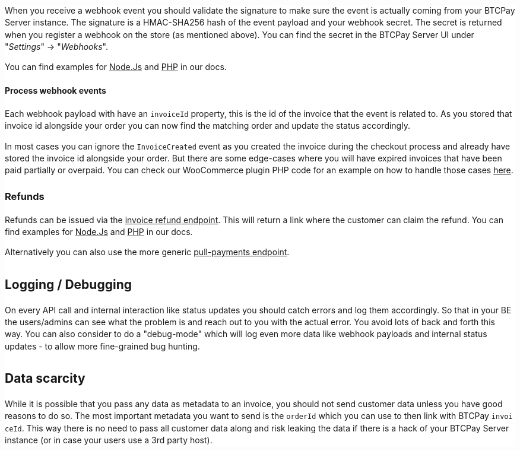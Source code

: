 When you receive a webhook event you should validate the signature to make sure the event is actually coming from your BTCPay Server instance. The signature is a HMAC-SHA256 hash of the event payload and your webhook secret. The secret is returned when you register a webhook on the store (as mentioned above). You can find the secret in the BTCPay Server UI under "_Settings_" -> "_Webhooks_".

You can find examples for [Node.Js](https://docs.btcpayserver.org/Development/GreenFieldExample-NodeJS/#validate-and-process-webhooks) and [PHP](https://docs.btcpayserver.org/Development/GreenfieldExample-PHP/#validate-and-process-webhooks) in our docs.

#### Process webhook events

Each webhook payload with have an `invoiceId` property, this is the id of the invoice that the event is related to. As you stored that invoice id alongside your order you can now find the matching order and update the status accordingly.

In most cases you can ignore the `InvoiceCreated` event as you created the invoice during the checkout process and already have stored the invoice id alongside your order. But there are some edge-cases where you will have expired invoices that have been paid partially or overpaid. You can check our WooCommerce plugin PHP code for an example on how to handle those cases [here](https://github.com/btcpayserver/woocommerce-greenfield-plugin/blob/master/src/Gateway/AbstractGateway.php#L504).

### Refunds

Refunds can be issued via the [invoice refund endpoint](https://docs.btcpayserver.org/API/Greenfield/v1/#operation/Invoices_Refund). This will return a link where the customer can claim the refund. You can find examples for [Node.Js](https://docs.btcpayserver.org/Development/GreenFieldExample-NodeJS/#issue-a-full-refund-of-an-invoice) and [PHP](https://docs.btcpayserver.org/Development/GreenfieldExample-PHP/#issue-a-full-refund-of-an-invoice) in our docs.

Alternatively you can also use the more generic [pull-payments endpoint](https://docs.btcpayserver.org/API/Greenfield/v1/#operation/PullPayments_CreatePullPayment).

## Logging / Debugging

On every API call and internal interaction like status updates you should catch errors and log them accordingly. So that in your BE the users/admins can see what the problem is and reach out to you with the actual error. You avoid lots of back and forth this way. You can also consider to do a "debug-mode" which will log even more data like webhook payloads and internal status updates - to allow more fine-grained bug hunting.

## Data scarcity

While it is possible that you pass any data as metadata to an invoice, you should not send customer data unless you have good reasons to do so. The most important metadata you want to send is the `orderId` which you can use to then link with BTCPay `invoiceId`. This way there is no need to pass all customer data along and risk leaking the data if there is a hack of your BTCPay Server instance (or in case your users use a 3rd party host).
